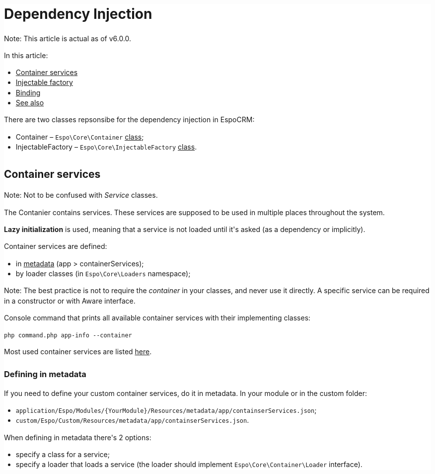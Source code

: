 # Dependency Injection

Note: This article is actual as of v6.0.0.

In this article:

* [Container services](#container-services)
* [Injectable factory](#injectable-factory)
* [Binding](#binding)
* [See also](#see-also)

There are two classes repsonsibe for the dependency injection in EspoCRM:

* Container – `Espo\Core\Container` [class](https://github.com/espocrm/espocrm/blob/master/application/Espo/Core/Container.php);
* InjectableFactory – `Espo\Core\InjectableFactory` [class](https://github.com/espocrm/espocrm/blob/master/application/Espo/Core/InjectableFactory.php).

## Container services

Note: Not to be confused with *Service* classes.

The Contanier contains services. These services are supposed to be used in multiple places throughout the system.

**Lazy initialization** is used, meaning that a service is not loaded until it's asked (as a dependency or implicitly).

Container services are defined:

* in [metadata](metadata.md) (app > containerServices);
* by loader classes (in `Espo\Core\Loaders` namespace);

Note: The best practice is not to require the *container* in your classes, and never use it directly. A specific service can be required in a constructor or with Aware interface.

Console command that prints all available container services with their implementing classes:

```
php command.php app-info --container
```

Most used container services are listed [here](container-services.md).

### Defining in metadata

If you need to define your custom container services, do it in metadata. In your module or in the custom folder:

* `application/Espo/Modules/{YourModule}/Resources/metadata/app/containserServices.json`;
* `custom/Espo/Custom/Resources/metadata/app/containserServices.json`.

When defining in metadata there's 2 options:

* specify a class for a service;
* specify a loader that loads a service (the loader should implement `Espo\Core\Container\Loader` interface).
